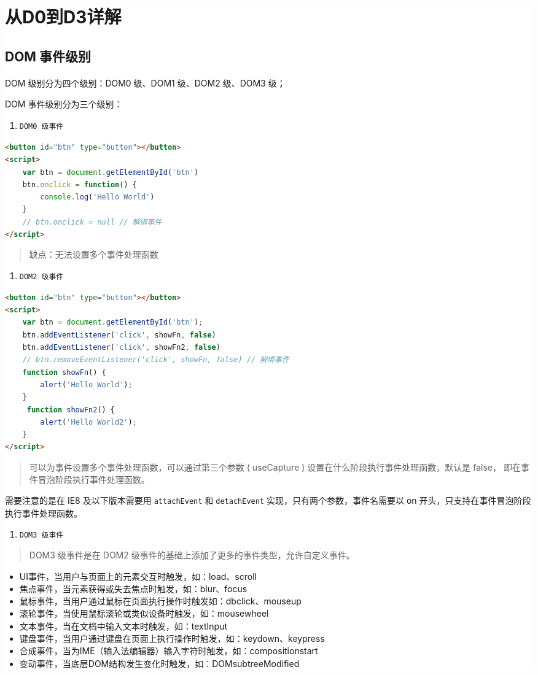 # 从D0到D3详解

## DOM 事件级别

DOM 级别分为四个级别：DOM0 级、DOM1 级、DOM2 级、DOM3 级；

DOM 事件级别分为三个级别：



1. `DOM0 级事件`



```html
<button id="btn" type="button"></button>
<script>
    var btn = document.getElementById('btn')
    btn.onclick = function() {
        console.log('Hello World')
    }
    // btn.onclick = null // 解绑事件
</script>
```

> 缺点：无法设置多个事件处理函数

1. `DOM2 级事件`



```html
<button id="btn" type="button"></button>
<script>
    var btn = document.getElementById('btn');
    btn.addEventListener('click', showFn, false)
    btn.addEventListener('click', showFn2, false)
    // btn.removeEventListener('click', showFn, false) // 解绑事件
    function showFn() {
        alert('Hello World');
    }
     function showFn2() {
        alert('Hello World2');
    }
</script>
```

> 可以为事件设置多个事件处理函数，可以通过第三个参数 ( useCapture ) 设置在什么阶段执行事件处理函数，默认是 false， 即在事件冒泡阶段执行事件处理函数。

需要注意的是在 IE8 及以下版本需要用 `attachEvent` 和 `detachEvent` 实现，只有两个参数，事件名需要以 on 开头，只支持在事件冒泡阶段执行事件处理函数。

1. `DOM3 级事件`

> DOM3 级事件是在 DOM2 级事件的基础上添加了更多的事件类型，允许自定义事件。

- UI事件，当用户与页面上的元素交互时触发，如：load、scroll
- 焦点事件，当元素获得或失去焦点时触发，如：blur、focus
- 鼠标事件，当用户通过鼠标在页面执行操作时触发如：dbclick、mouseup
- 滚轮事件，当使用鼠标滚轮或类似设备时触发，如：mousewheel
- 文本事件，当在文档中输入文本时触发，如：textInput
- 键盘事件，当用户通过键盘在页面上执行操作时触发，如：keydown、keypress
- 合成事件，当为IME（输入法编辑器）输入字符时触发，如：compositionstart
- 变动事件，当底层DOM结构发生变化时触发，如：DOMsubtreeModified
